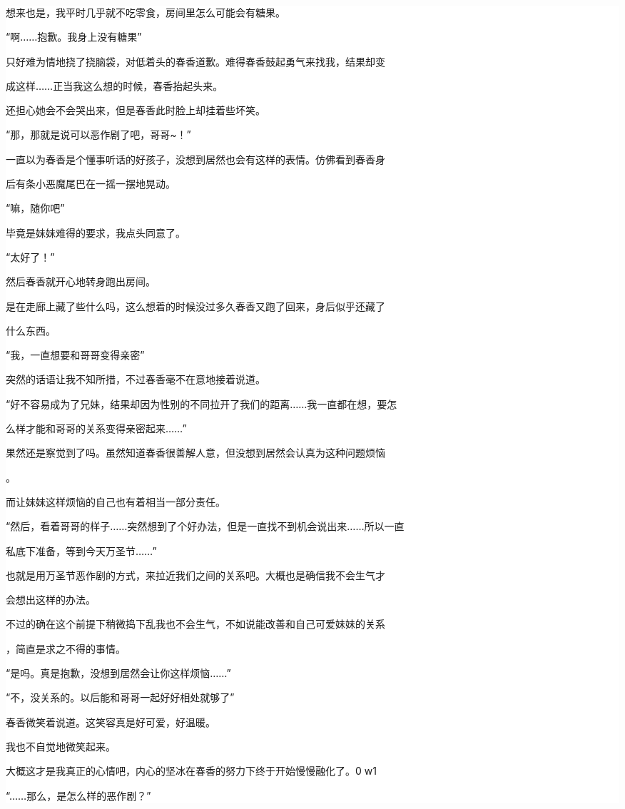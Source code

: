 想来也是，我平时几乎就不吃零食，房间里怎么可能会有糖果。

“啊……抱歉。我身上没有糖果”

只好难为情地挠了挠脑袋，对低着头的春香道歉。难得春香鼓起勇气来找我，结果却变

成这样……正当我这么想的时候，春香抬起头来。

还担心她会不会哭出来，但是春香此时脸上却挂着些坏笑。

“那，那就是说可以恶作剧了吧，哥哥~！”

一直以为春香是个懂事听话的好孩子，没想到居然也会有这样的表情。仿佛看到春香身

后有条小恶魔尾巴在一摇一摆地晃动。

“嘛，随你吧”

毕竟是妹妹难得的要求，我点头同意了。

“太好了！”

然后春香就开心地转身跑出房间。

是在走廊上藏了些什么吗，这么想着的时候没过多久春香又跑了回来，身后似乎还藏了

什么东西。

“我，一直想要和哥哥变得亲密”

突然的话语让我不知所措，不过春香毫不在意地接着说道。

“好不容易成为了兄妹，结果却因为性别的不同拉开了我们的距离……我一直都在想，要怎

么样才能和哥哥的关系变得亲密起来……”

果然还是察觉到了吗。虽然知道春香很善解人意，但没想到居然会认真为这种问题烦恼

。

而让妹妹这样烦恼的自己也有着相当一部分责任。

“然后，看着哥哥的样子……突然想到了个好办法，但是一直找不到机会说出来……所以一直

私底下准备，等到今天万圣节……”

也就是用万圣节恶作剧的方式，来拉近我们之间的关系吧。大概也是确信我不会生气才

会想出这样的办法。

不过的确在这个前提下稍微捣下乱我也不会生气，不如说能改善和自己可爱妹妹的关系

，简直是求之不得的事情。

“是吗。真是抱歉，没想到居然会让你这样烦恼……”

“不，没关系的。以后能和哥哥一起好好相处就够了”

春香微笑着说道。这笑容真是好可爱，好温暖。

我也不自觉地微笑起来。

大概这才是我真正的心情吧，内心的坚冰在春香的努力下终于开始慢慢融化了。0   w1

“……那么，是怎么样的恶作剧？”
